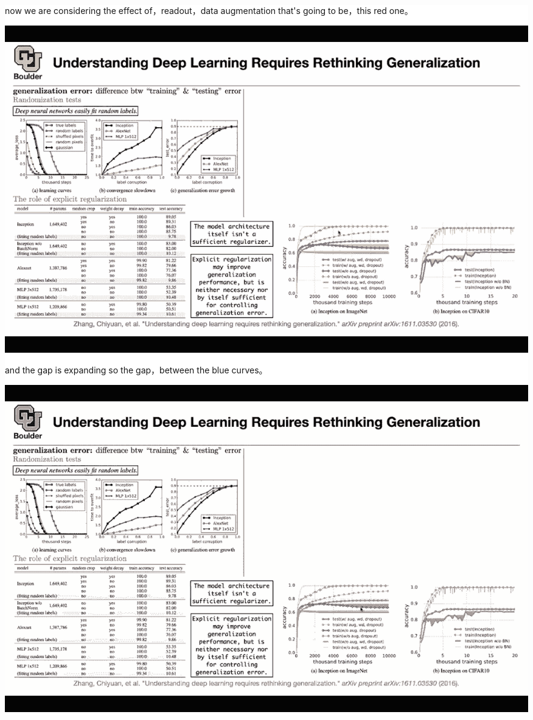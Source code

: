 now we are considering the effect of，readout，data augmentation that's going to be，this red one。



![](img/fea6d362cc658db97c8027ebbe363c85_190.png)

and the gap is expanding so the gap，between the blue curves。



![](img/fea6d362cc658db97c8027ebbe363c85_192.png)
